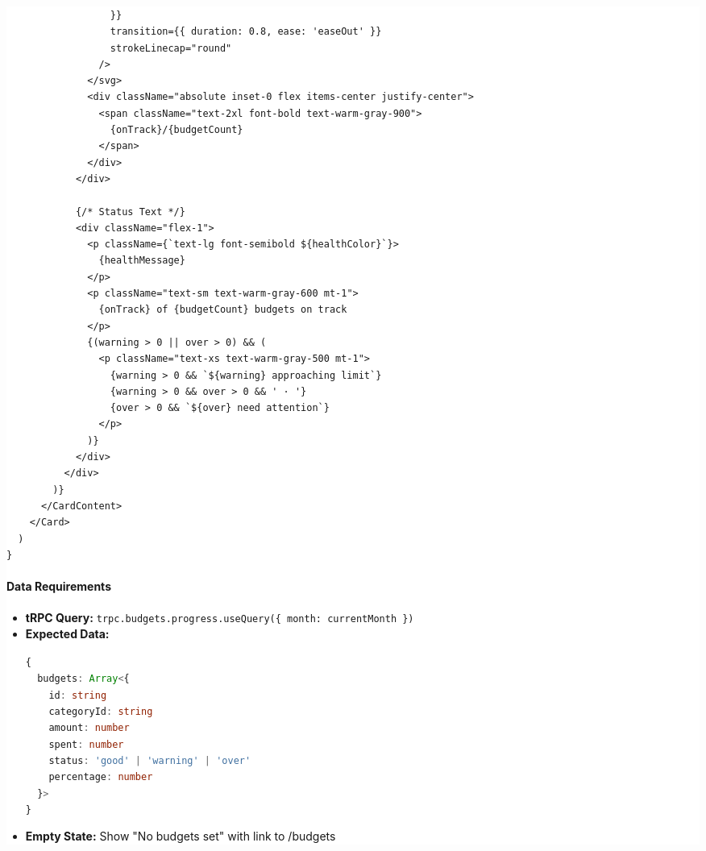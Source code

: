 ```tsx
                  }}
                  transition={{ duration: 0.8, ease: 'easeOut' }}
                  strokeLinecap="round"
                />
              </svg>
              <div className="absolute inset-0 flex items-center justify-center">
                <span className="text-2xl font-bold text-warm-gray-900">
                  {onTrack}/{budgetCount}
                </span>
              </div>
            </div>

            {/* Status Text */}
            <div className="flex-1">
              <p className={`text-lg font-semibold ${healthColor}`}>
                {healthMessage}
              </p>
              <p className="text-sm text-warm-gray-600 mt-1">
                {onTrack} of {budgetCount} budgets on track
              </p>
              {(warning > 0 || over > 0) && (
                <p className="text-xs text-warm-gray-500 mt-1">
                  {warning > 0 && `${warning} approaching limit`}
                  {warning > 0 && over > 0 && ' · '}
                  {over > 0 && `${over} need attention`}
                </p>
              )}
            </div>
          </div>
        )}
      </CardContent>
    </Card>
  )
}
```

#### Data Requirements
- **tRPC Query:** `trpc.budgets.progress.useQuery({ month: currentMonth })`
- **Expected Data:**
  ```typescript
  {
    budgets: Array<{
      id: string
      categoryId: string
      amount: number
      spent: number
      status: 'good' | 'warning' | 'over'
      percentage: number
    }>
  }
  ```
- **Empty State:** Show "No budgets set" with link to /budgets
